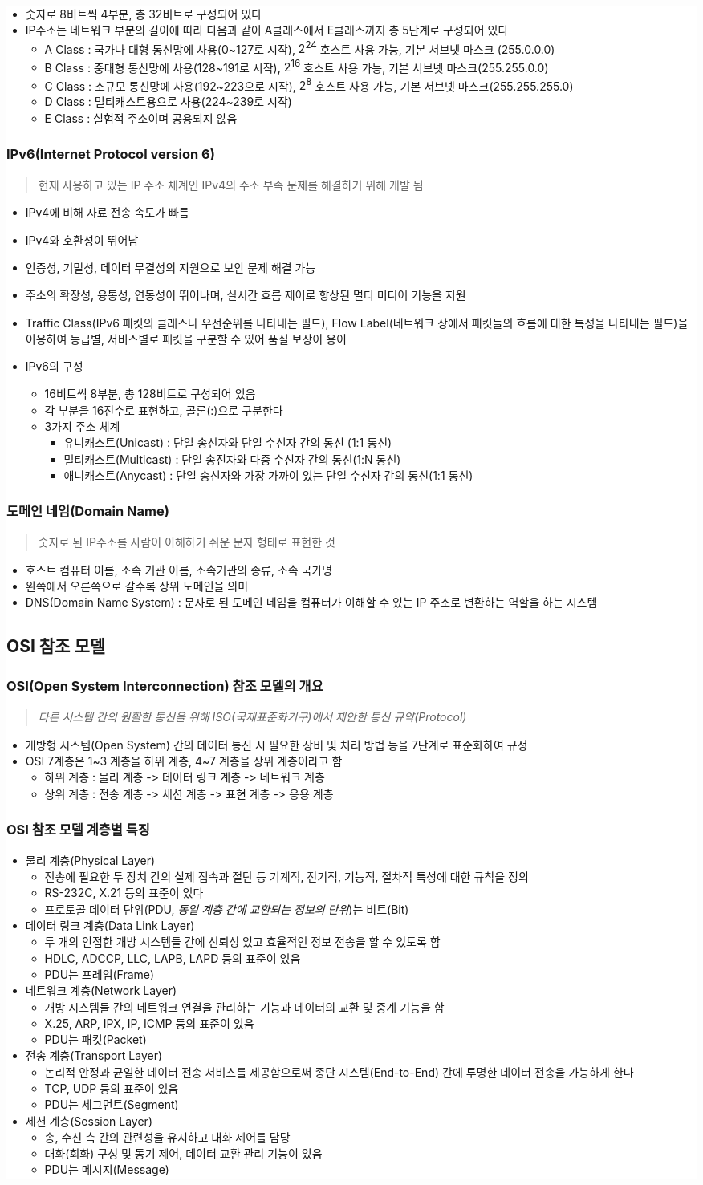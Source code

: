 - 숫자로 8비트씩 4부분, 총 32비트로 구성되어 있다
- IP주소는 네트워크 부분의 길이에 따라 다음과 같이 A클래스에서 E클래스까지 총 5단계로 구성되어 있다
  - A Class : 국가나 대형 통신망에 사용(0~127로 시작), $2^{24}$ 호스트 사용 가능, 기본 서브넷 마스크 (255.0.0.0)
  - B Class : 중대형 통신망에 사용(128~191로 시작), $2^{16}$ 호스트 사용 가능, 기본 서브넷 마스크(255.255.0.0)
  - C Class : 소규모 통신망에 사용(192~223으로 시작), $2^8$ 호스트 사용 가능, 기본 서브넷 마스크(255.255.255.0)
  - D Class : 멀티캐스트용으로 사용(224~239로 시작)
  - E Class : 실험적 주소이며 공용되지 않음

### IPv6(Internet Protocol version 6)
> 현재 사용하고 있는 IP 주소 체계인 IPv4의 주소 부족 문제를 해결하기 위해 개발 됨

- IPv4에 비해 자료 전송 속도가 빠름
- IPv4와 호환성이 뛰어남
- 인증성, 기밀성, 데이터 무결성의 지원으로 보안 문제 해결 가능
- 주소의 확장성, 융통성, 연동성이 뛰어나며, 실시간 흐름 제어로 향상된 멀티 미디어 기능을 지원
- Traffic Class(IPv6 패킷의 클래스나 우선순위를 나타내는 필드), Flow Label(네트워크 상에서 패킷들의 흐름에 대한 특성을 나타내는 필드)을 이용하여 등급별, 서비스별로 패킷을 구분할 수 있어 품질 보장이 용이

- IPv6의 구성
  - 16비트씩 8부분, 총 128비트로 구성되어 있음
  - 각 부분을 16진수로 표현하고, 콜론(:)으로 구분한다
  - 3가지 주소 체계
    - 유니캐스트(Unicast) : 단일 송신자와 단일 수신자 간의 통신 (1:1 통신)
    - 멀티캐스트(Multicast) : 단일 송진자와 다중 수신자 간의 통신(1:N 통신)
    - 애니캐스트(Anycast) : 단일 송신자와 가장 가까이 있는 단일 수신자 간의 통신(1:1 통신)

### 도메인 네임(Domain Name)
> 숫자로 된 IP주소를 사람이 이해하기 쉬운 문자 형태로 표현한 것

- 호스트 컴퓨터 이름, 소속 기관 이름, 소속기관의 종류, 소속 국가명
- 왼쪽에서 오른쪽으로 갈수록 상위 도메인을 의미
- DNS(Domain Name System) : 문자로 된 도메인 네임을 컴퓨터가 이해할 수 있는 IP 주소로 변환하는 역할을 하는 시스템

## OSI 참조 모델
### OSI(Open System Interconnection) 참조 모델의 개요
> *다른 시스템 간의 원활한 통신을 위해 ISO(국제표준화기구)에서 제안한 통신 규약(Protocol)*

- 개방형 시스템(Open System) 간의 데이터 통신 시 필요한 장비 및 처리 방법 등을 7단계로 표준화하여 규정
- OSI 7계층은 1~3 계층을 하위 계층, 4~7 계층을 상위 계층이라고 함
  - 하위 계층 : 물리 계층 -> 데이터 링크 계층 -> 네트워크 계층
  - 상위 계층 : 전송 계층 -> 세션 계층 -> 표현 계층 -> 응용 계층

### OSI 참조 모델 계층별 특징
- 물리 계층(Physical Layer)
  - 전송에 필요한 두 장치 간의 실제 접속과 절단 등 기계적, 전기적, 기능적, 절차적 특성에 대한 규칙을 정의 
  - RS-232C, X.21 등의 표준이 있다
  - 프로토콜 데이터 단위(PDU, *동일 계층 간에 교환되는 정보의 단위*)는 비트(Bit)
- 데이터 링크 계층(Data Link Layer)
  - 두 개의 인접한 개방 시스템들 간에 신뢰성 있고 효율적인 정보 전송을 할 수 있도록 함
  - HDLC, ADCCP, LLC, LAPB, LAPD 등의 표준이 있음
  - PDU는 프레임(Frame)
- 네트워크 계층(Network Layer)
  - 개방 시스템들 간의 네트워크 연결을 관리하는 기능과 데이터의 교환 및 중계 기능을 함
  - X.25, ARP, IPX, IP, ICMP 등의 표준이 있음
  - PDU는 패킷(Packet)
- 전송 계층(Transport Layer)
  - 논리적 안정과 균일한 데이터 전송 서비스를 제공함으로써 종단 시스템(End-to-End) 간에 투명한 데이터 전송을 가능하게 한다
  - TCP, UDP 등의 표준이 있음
  - PDU는 세그먼트(Segment)
- 세션 계층(Session Layer)
  - 송, 수신 측 간의 관련성을 유지하고 대화 제어를 담당
  - 대화(회화) 구성 및 동기 제어, 데이터 교환 관리 기능이 있음
  - PDU는 메시지(Message)